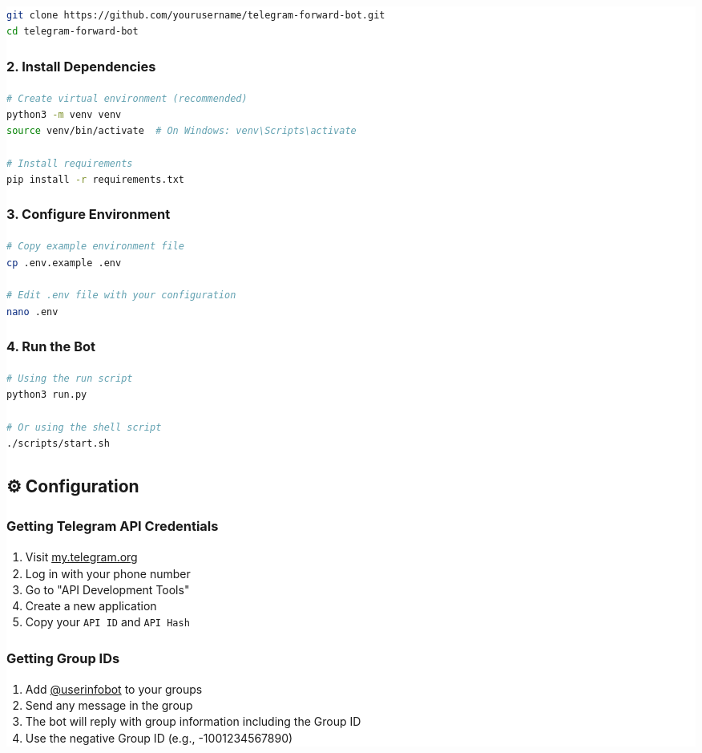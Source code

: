 ```bash
git clone https://github.com/yourusername/telegram-forward-bot.git
cd telegram-forward-bot
```

### 2. Install Dependencies

```bash
# Create virtual environment (recommended)
python3 -m venv venv
source venv/bin/activate  # On Windows: venv\Scripts\activate

# Install requirements
pip install -r requirements.txt
```

### 3. Configure Environment

```bash
# Copy example environment file
cp .env.example .env

# Edit .env file with your configuration
nano .env
```

### 4. Run the Bot

```bash
# Using the run script
python3 run.py

# Or using the shell script
./scripts/start.sh
```


## ⚙️ Configuration

### Getting Telegram API Credentials

1. Visit [my.telegram.org](https://my.telegram.org)
2. Log in with your phone number
3. Go to "API Development Tools"
4. Create a new application
5. Copy your `API ID` and `API Hash`

### Getting Group IDs

1. Add [@userinfobot](https://t.me/userinfobot) to your groups
2. Send any message in the group
3. The bot will reply with group information including the Group ID
4. Use the negative Group ID (e.g., -1001234567890)
